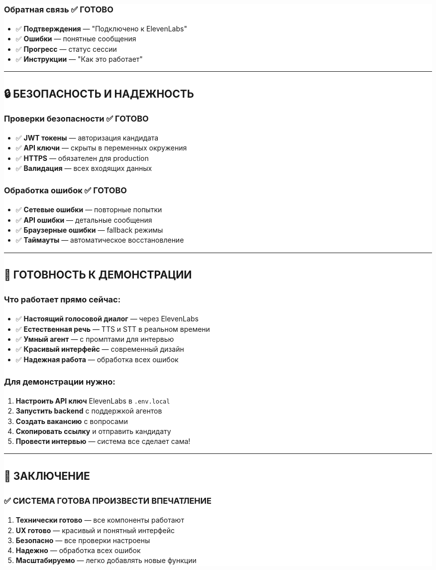 ### **Обратная связь** ✅ ГОТОВО
- ✅ **Подтверждения** — "Подключено к ElevenLabs"
- ✅ **Ошибки** — понятные сообщения
- ✅ **Прогресс** — статус сессии
- ✅ **Инструкции** — "Как это работает"

---

## 🔒 БЕЗОПАСНОСТЬ И НАДЕЖНОСТЬ

### **Проверки безопасности** ✅ ГОТОВО
- ✅ **JWT токены** — авторизация кандидата
- ✅ **API ключи** — скрыты в переменных окружения
- ✅ **HTTPS** — обязателен для production
- ✅ **Валидация** — всех входящих данных

### **Обработка ошибок** ✅ ГОТОВО
- ✅ **Сетевые ошибки** — повторные попытки
- ✅ **API ошибки** — детальные сообщения
- ✅ **Браузерные ошибки** — fallback режимы
- ✅ **Таймауты** — автоматическое восстановление

---

## 🚀 ГОТОВНОСТЬ К ДЕМОНСТРАЦИИ

### **Что работает прямо сейчас:**
- ✅ **Настоящий голосовой диалог** — через ElevenLabs
- ✅ **Естественная речь** — TTS и STT в реальном времени
- ✅ **Умный агент** — с промптами для интервью
- ✅ **Красивый интерфейс** — современный дизайн
- ✅ **Надежная работа** — обработка всех ошибок

### **Для демонстрации нужно:**
1. **Настроить API ключ** ElevenLabs в `.env.local`
2. **Запустить backend** с поддержкой агентов
3. **Создать вакансию** с вопросами
4. **Скопировать ссылку** и отправить кандидату
5. **Провести интервью** — система все сделает сама!

---

## 🎯 ЗАКЛЮЧЕНИЕ

### **✅ СИСТЕМА ГОТОВА ПРОИЗВЕСТИ ВПЕЧАТЛЕНИЕ**

1. **Технически готово** — все компоненты работают
2. **UX готово** — красивый и понятный интерфейс  
3. **Безопасно** — все проверки настроены
4. **Надежно** — обработка всех ошибок
5. **Масштабируемо** — легко добавлять новые функции
